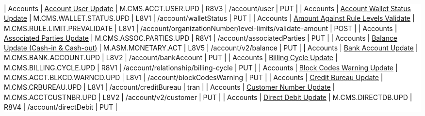 | Accounts     | [Account User Update](https://developer.fiserv.com/product/FirstVisionLATAM/api/?type=put&path=/account/user&branch=main&version=1.2.0)                                                                                                                                                        | M.CMS.ACCT.USER.UPD            | R8V3    | /account/user                                                                                                                                                      | PUT    |
| Accounts     | [Account Wallet Status Update](https://developer.fiserv.com/product/FirstVisionLATAM/api/?type=put&path=/account/walletStatus&branch=main&version=1.2.0)                                                                                                                                       | M.CMS.WALLET.STATUS.UPD        | L8V1    | /account/walletStatus                                                                                                                                              | PUT    |
| Accounts     | [Amount Against Rule Levels Validate](https://developer.fiserv.com/product/FirstVisionLATAM/api/?type=post&path=/account/organizationNumber/level-limits/validate-amount&branch=main&version=1.2.0)                                                                                            | M.CMS.RULE.LIMIT.PREVALIDATE   | L8V1    | /account/organizationNumber/level-limits/validate-amount                                                                                                           | POST   |
| Accounts     | [Associated Parties Update](https://developer.fiserv.com/product/FirstVisionLATAM/api/?type=put&path=/account/associatedParties&branch=main&version=1.2.0)                                                                                                                                     | M.CMS.ASSOC.PARTIES.UPD        | R8V1    | /account/associatedParties                                                                                                                                         | PUT    |
| Accounts     | [Balance Update (Cash-in & Cash-out)](https://developer.fiserv.com/product/FirstVisionLATAM/api/?type=put&path=/account/v2/balance&branch=main&version=1.2.0)                                                                                                                                  | M.ASM.MONETARY.ACT             | L8V5    | /account/v2/balance                                                                                                                                                | PUT    |
| Accounts     | [Bank Account Update](https://developer.fiserv.com/product/FirstVisionLATAM/api/?type=put&path=/account/bankAccount&branch=main&version=1.2.0)                                                                                                                                                 | M.CMS.BANK.ACCOUNT.UPD         | L8V2    | /account/bankAccount                                                                                                                                               | PUT    |
| Accounts     | [Billing Cycle Update](https://developer.fiserv.com/product/FirstVisionLATAM/api/?type=put&path=/account/relationship/billing-cycle&branch=main&version=1.2.0)                                                                                                                                 | M.CMS.BILLING.CYCLE.UPD        | R8V1    | /account/relationship/billing-cycle                                                                                                                                | PUT    |
| Accounts     | [Block Codes Warning Update](https://developer.fiserv.com/product/FirstVisionLATAM/api/?type=put&path=/account/blockCodesWarning&branch=main&version=1.2.0)                                                                                                                                    | M.CMS.ACCT.BLKCD.WARNCD.UPD    | L8V1    | /account/blockCodesWarning                                                                                                                                         | PUT    |
| Accounts     | [Credit Bureau Update](https://developer.fiserv.com/product/FirstVisionLATAM/api/?type=tran&path=/account/creditBureau&branch=main&version=1.2.0)                                                                                                                                              | M.CMS.CRBUREAU.UPD             | L8V1    | /account/creditBureau                                                                                                                                              | tran   |
| Accounts     | [Customer Number Update](https://developer.fiserv.com/product/FirstVisionLATAM/api/?type=put&path=/account/v2/customer&branch=main&version=1.2.0)                                                                                                                                              | M.CMS.ACCTCUSTNBR.UPD          | L8V2    | /account/v2/customer                                                                                                                                               | PUT    |
| Accounts     | [Direct Debit Update](https://developer.fiserv.com/product/FirstVisionLATAM/api/?type=put&path=/account/directDebit&branch=main&version=1.2.0)                                                                                                                                                 | M.CMS.DIRECTDB.UPD             | R8V4    | /account/directDebit                                                                                                                                               | PUT    |